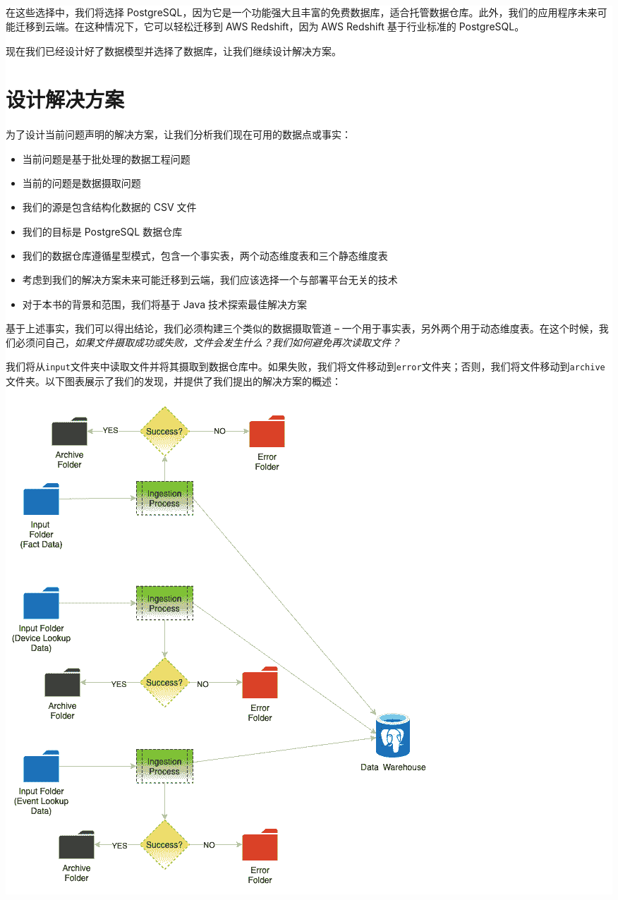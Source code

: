在这些选择中，我们将选择 PostgreSQL，因为它是一个功能强大且丰富的免费数据库，适合托管数据仓库。此外，我们的应用程序未来可能迁移到云端。在这种情况下，它可以轻松迁移到 AWS Redshift，因为 AWS Redshift 基于行业标准的 PostgreSQL。

现在我们已经设计好了数据模型并选择了数据库，让我们继续设计解决方案。

# 设计解决方案

为了设计当前问题声明的解决方案，让我们分析我们现在可用的数据点或事实：

+   当前问题是基于批处理的数据工程问题

+   当前的问题是数据摄取问题

+   我们的源是包含结构化数据的 CSV 文件

+   我们的目标是 PostgreSQL 数据仓库

+   我们的数据仓库遵循星型模式，包含一个事实表，两个动态维度表和三个静态维度表

+   考虑到我们的解决方案未来可能迁移到云端，我们应该选择一个与部署平台无关的技术

+   对于本书的背景和范围，我们将基于 Java 技术探索最佳解决方案

基于上述事实，我们可以得出结论，我们必须构建三个类似的数据摄取管道 – 一个用于事实表，另外两个用于动态维度表。在这个时候，我们必须问自己，*如果文件摄取成功或失败，文件会发生什么？我们如何避免再次读取文件？*

我们将从`input`文件夹中读取文件并将其摄取到数据仓库中。如果失败，我们将文件移动到`error`文件夹；否则，我们将文件移动到`archive`文件夹。以下图表展示了我们的发现，并提供了我们提出的解决方案的概述：

![图 – 4.11 – 解决方案概述](img/B17084_04_011.jpg)
